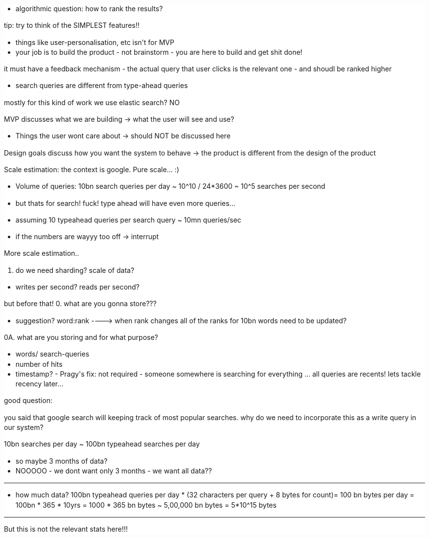 - algorithmic question: how to rank the results?

tip:
try to think of the SIMPLEST features!!

- things like user-personalisation, etc isn't for MVP
- your job is to build the product - not brainstorm - you are here to build and get shit done!


it must have a feedback mechanism - the actual query that user clicks is the relevant one - and shoudl be ranked higher

- search queries are different from type-ahead queries

mostly for this kind of work we use elastic search? NO

MVP discusses what we are building ->  what the user will see and use?

- Things the user wont care about -> 
   should NOT be discussed here

Design goals discuss how you want the system to behave -> the product is different from the design of the product

Scale estimation: the context is google.
Pure scale... :)

- Volume of queries: 10bn search queries per day ~ 10^10 / 24*3600 ~ 10^5 searches per second

- but thats for search! fuck! type ahead will have even more queries...

- assuming 10 typeahead queries per search query ~ 10mn queries/sec

- if the numbers are wayyy too off -> interrupt

More scale estimation..

1. do we need sharding? scale of data?
- writes per second? reads per second?

but before that!
0. what are you gonna store??? 
- suggestion? word:rank
 ----> when rank changes all of the ranks for 10bn words need to be updated?

0A. what are you storing and for what purpose?
- words/ search-queries 
- number of hits
- timestamp? - Pragy's fix: not required - someone somewhere is searching for everything ... all queries are recents! lets tackle recency later...

good question:

you said that google search will keeping track of most popular searches. why do we need to incorporate this as a write query in our system?

10bn searches per day ~ 100bn typeahead searches per day
- so maybe 3 months of data?
- NOOOOO - we dont want only 3 months - we want all data??
-------------------------------------------------------
- how much data? 100bn typeahead queries per day * (32 characters per query + 8 bytes for count)= 100 bn bytes per day = 100bn * 365 * 10yrs = 1000 * 365 bn bytes ~ 5,00,000 bn bytes = 5*10^15 bytes 
-------------------------------------------------------
But this is not the relevant stats here!!!
